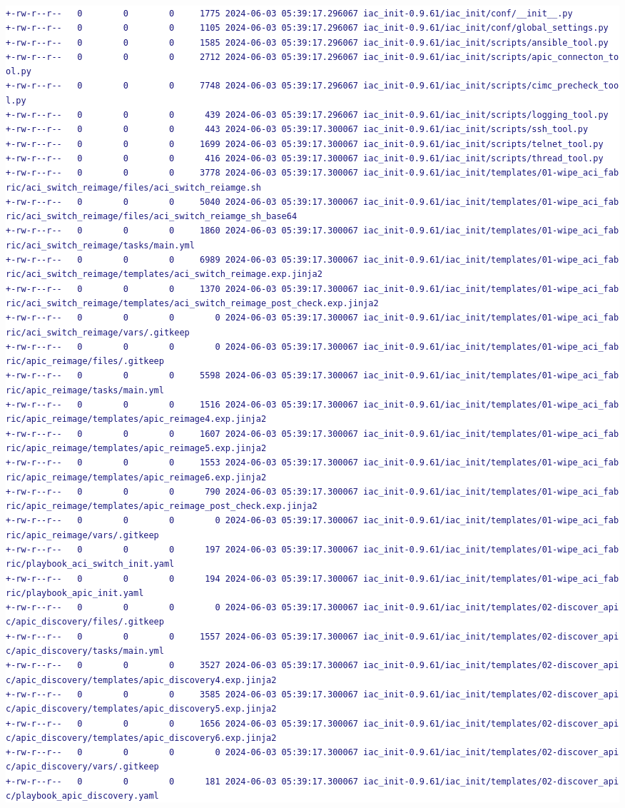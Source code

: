 ```diff
+-rw-r--r--   0        0        0     1775 2024-06-03 05:39:17.296067 iac_init-0.9.61/iac_init/conf/__init__.py
+-rw-r--r--   0        0        0     1105 2024-06-03 05:39:17.296067 iac_init-0.9.61/iac_init/conf/global_settings.py
+-rw-r--r--   0        0        0     1585 2024-06-03 05:39:17.296067 iac_init-0.9.61/iac_init/scripts/ansible_tool.py
+-rw-r--r--   0        0        0     2712 2024-06-03 05:39:17.296067 iac_init-0.9.61/iac_init/scripts/apic_connecton_tool.py
+-rw-r--r--   0        0        0     7748 2024-06-03 05:39:17.296067 iac_init-0.9.61/iac_init/scripts/cimc_precheck_tool.py
+-rw-r--r--   0        0        0      439 2024-06-03 05:39:17.296067 iac_init-0.9.61/iac_init/scripts/logging_tool.py
+-rw-r--r--   0        0        0      443 2024-06-03 05:39:17.300067 iac_init-0.9.61/iac_init/scripts/ssh_tool.py
+-rw-r--r--   0        0        0     1699 2024-06-03 05:39:17.300067 iac_init-0.9.61/iac_init/scripts/telnet_tool.py
+-rw-r--r--   0        0        0      416 2024-06-03 05:39:17.300067 iac_init-0.9.61/iac_init/scripts/thread_tool.py
+-rw-r--r--   0        0        0     3778 2024-06-03 05:39:17.300067 iac_init-0.9.61/iac_init/templates/01-wipe_aci_fabric/aci_switch_reimage/files/aci_switch_reiamge.sh
+-rw-r--r--   0        0        0     5040 2024-06-03 05:39:17.300067 iac_init-0.9.61/iac_init/templates/01-wipe_aci_fabric/aci_switch_reimage/files/aci_switch_reiamge_sh_base64
+-rw-r--r--   0        0        0     1860 2024-06-03 05:39:17.300067 iac_init-0.9.61/iac_init/templates/01-wipe_aci_fabric/aci_switch_reimage/tasks/main.yml
+-rw-r--r--   0        0        0     6989 2024-06-03 05:39:17.300067 iac_init-0.9.61/iac_init/templates/01-wipe_aci_fabric/aci_switch_reimage/templates/aci_switch_reimage.exp.jinja2
+-rw-r--r--   0        0        0     1370 2024-06-03 05:39:17.300067 iac_init-0.9.61/iac_init/templates/01-wipe_aci_fabric/aci_switch_reimage/templates/aci_switch_reimage_post_check.exp.jinja2
+-rw-r--r--   0        0        0        0 2024-06-03 05:39:17.300067 iac_init-0.9.61/iac_init/templates/01-wipe_aci_fabric/aci_switch_reimage/vars/.gitkeep
+-rw-r--r--   0        0        0        0 2024-06-03 05:39:17.300067 iac_init-0.9.61/iac_init/templates/01-wipe_aci_fabric/apic_reimage/files/.gitkeep
+-rw-r--r--   0        0        0     5598 2024-06-03 05:39:17.300067 iac_init-0.9.61/iac_init/templates/01-wipe_aci_fabric/apic_reimage/tasks/main.yml
+-rw-r--r--   0        0        0     1516 2024-06-03 05:39:17.300067 iac_init-0.9.61/iac_init/templates/01-wipe_aci_fabric/apic_reimage/templates/apic_reimage4.exp.jinja2
+-rw-r--r--   0        0        0     1607 2024-06-03 05:39:17.300067 iac_init-0.9.61/iac_init/templates/01-wipe_aci_fabric/apic_reimage/templates/apic_reimage5.exp.jinja2
+-rw-r--r--   0        0        0     1553 2024-06-03 05:39:17.300067 iac_init-0.9.61/iac_init/templates/01-wipe_aci_fabric/apic_reimage/templates/apic_reimage6.exp.jinja2
+-rw-r--r--   0        0        0      790 2024-06-03 05:39:17.300067 iac_init-0.9.61/iac_init/templates/01-wipe_aci_fabric/apic_reimage/templates/apic_reimage_post_check.exp.jinja2
+-rw-r--r--   0        0        0        0 2024-06-03 05:39:17.300067 iac_init-0.9.61/iac_init/templates/01-wipe_aci_fabric/apic_reimage/vars/.gitkeep
+-rw-r--r--   0        0        0      197 2024-06-03 05:39:17.300067 iac_init-0.9.61/iac_init/templates/01-wipe_aci_fabric/playbook_aci_switch_init.yaml
+-rw-r--r--   0        0        0      194 2024-06-03 05:39:17.300067 iac_init-0.9.61/iac_init/templates/01-wipe_aci_fabric/playbook_apic_init.yaml
+-rw-r--r--   0        0        0        0 2024-06-03 05:39:17.300067 iac_init-0.9.61/iac_init/templates/02-discover_apic/apic_discovery/files/.gitkeep
+-rw-r--r--   0        0        0     1557 2024-06-03 05:39:17.300067 iac_init-0.9.61/iac_init/templates/02-discover_apic/apic_discovery/tasks/main.yml
+-rw-r--r--   0        0        0     3527 2024-06-03 05:39:17.300067 iac_init-0.9.61/iac_init/templates/02-discover_apic/apic_discovery/templates/apic_discovery4.exp.jinja2
+-rw-r--r--   0        0        0     3585 2024-06-03 05:39:17.300067 iac_init-0.9.61/iac_init/templates/02-discover_apic/apic_discovery/templates/apic_discovery5.exp.jinja2
+-rw-r--r--   0        0        0     1656 2024-06-03 05:39:17.300067 iac_init-0.9.61/iac_init/templates/02-discover_apic/apic_discovery/templates/apic_discovery6.exp.jinja2
+-rw-r--r--   0        0        0        0 2024-06-03 05:39:17.300067 iac_init-0.9.61/iac_init/templates/02-discover_apic/apic_discovery/vars/.gitkeep
+-rw-r--r--   0        0        0      181 2024-06-03 05:39:17.300067 iac_init-0.9.61/iac_init/templates/02-discover_apic/playbook_apic_discovery.yaml
```